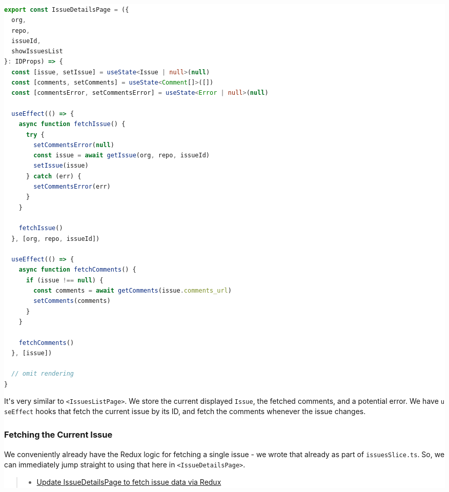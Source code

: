 ```ts
export const IssueDetailsPage = ({
  org,
  repo,
  issueId,
  showIssuesList
}: IDProps) => {
  const [issue, setIssue] = useState<Issue | null>(null)
  const [comments, setComments] = useState<Comment[]>([])
  const [commentsError, setCommentsError] = useState<Error | null>(null)

  useEffect(() => {
    async function fetchIssue() {
      try {
        setCommentsError(null)
        const issue = await getIssue(org, repo, issueId)
        setIssue(issue)
      } catch (err) {
        setCommentsError(err)
      }
    }

    fetchIssue()
  }, [org, repo, issueId])

  useEffect(() => {
    async function fetchComments() {
      if (issue !== null) {
        const comments = await getComments(issue.comments_url)
        setComments(comments)
      }
    }

    fetchComments()
  }, [issue])

  // omit rendering
}
```

It's very similar to `<IssuesListPage>`. We store the current displayed `Issue`, the fetched comments, and a potential error. We have `useEffect` hooks that fetch the current issue by its ID, and fetch the comments whenever the issue changes.

### Fetching the Current Issue

We conveniently already have the Redux logic for fetching a single issue - we wrote that already as part of `issuesSlice.ts`. So, we can immediately jump straight to using that here in `<IssueDetailsPage>`.

> - [Update IssueDetailsPage to fetch issue data via Redux](https://github.com/reduxjs/rtk-github-issues-example/compare/Update_IssueDetailsPage_to_fetch_issue_data_via_Redux~1..reduxjs:Update_IssueDetailsPage_to_fetch_issue_data_via_Redux)
